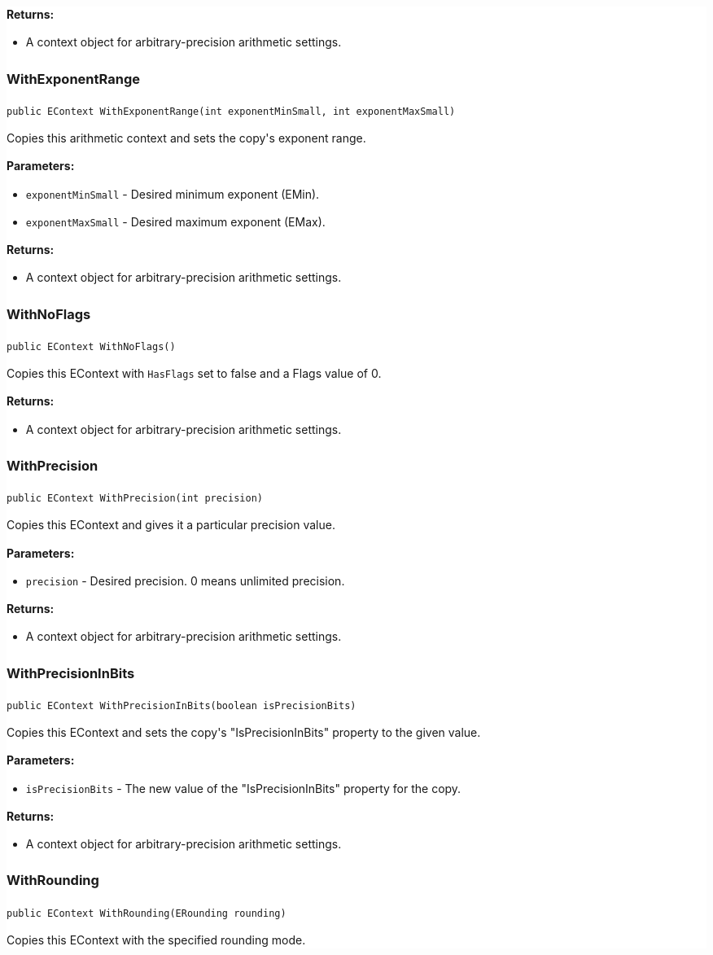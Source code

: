 **Returns:**

* A context object for arbitrary-precision arithmetic settings.

### WithExponentRange
    public EContext WithExponentRange​(int exponentMinSmall, int exponentMaxSmall)
Copies this arithmetic context and sets the copy's exponent range.

**Parameters:**

* <code>exponentMinSmall</code> - Desired minimum exponent (EMin).

* <code>exponentMaxSmall</code> - Desired maximum exponent (EMax).

**Returns:**

* A context object for arbitrary-precision arithmetic settings.

### WithNoFlags
    public EContext WithNoFlags()
Copies this EContext with <code>HasFlags</code> set to false and a Flags value of
 0.

**Returns:**

* A context object for arbitrary-precision arithmetic settings.

### WithPrecision
    public EContext WithPrecision​(int precision)
Copies this EContext and gives it a particular precision value.

**Parameters:**

* <code>precision</code> - Desired precision. 0 means unlimited precision.

**Returns:**

* A context object for arbitrary-precision arithmetic settings.

### WithPrecisionInBits
    public EContext WithPrecisionInBits​(boolean isPrecisionBits)
Copies this EContext and sets the copy's "IsPrecisionInBits" property to the
 given value.

**Parameters:**

* <code>isPrecisionBits</code> - The new value of the "IsPrecisionInBits" property for
 the copy.

**Returns:**

* A context object for arbitrary-precision arithmetic settings.

### WithRounding
    public EContext WithRounding​(ERounding rounding)
Copies this EContext with the specified rounding mode.
